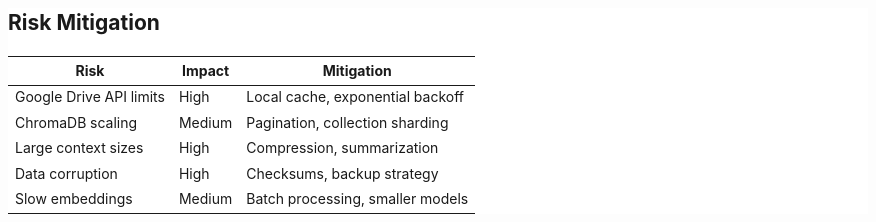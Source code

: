 ## Risk Mitigation

| Risk | Impact | Mitigation |
|------|--------|------------|
| Google Drive API limits | High | Local cache, exponential backoff |
| ChromaDB scaling | Medium | Pagination, collection sharding |
| Large context sizes | High | Compression, summarization |
| Data corruption | High | Checksums, backup strategy |
| Slow embeddings | Medium | Batch processing, smaller models |